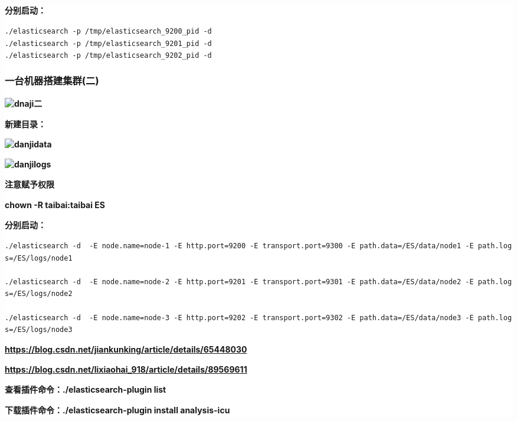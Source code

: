 **分别启动：**

```
./elasticsearch -p /tmp/elasticsearch_9200_pid -d
./elasticsearch -p /tmp/elasticsearch_9201_pid -d
./elasticsearch -p /tmp/elasticsearch_9202_pid -d
```

### **一台机器搭建集群(二)**

**![dnaji二](https://fublog.oss-cn-shenzhen.aliyuncs.com/tuling/ES/dnaji二.png)**

**新建目录：**

**![danjidata](https://fublog.oss-cn-shenzhen.aliyuncs.com/tuling/ES/danjidata.png)**

**![danjilogs](https://fublog.oss-cn-shenzhen.aliyuncs.com/tuling/ES/danjilogs.png)**

**注意赋予权限**

**chown -R taibai:taibai ES**

**分别启动：**

```
./elasticsearch -d  -E node.name=node-1 -E http.port=9200 -E transport.port=9300 -E path.data=/ES/data/node1 -E path.logs=/ES/logs/node1

./elasticsearch -d  -E node.name=node-2 -E http.port=9201 -E transport.port=9301 -E path.data=/ES/data/node2 -E path.logs=/ES/logs/node2

./elasticsearch -d  -E node.name=node-3 -E http.port=9202 -E transport.port=9302 -E path.data=/ES/data/node3 -E path.logs=/ES/logs/node3
```

**https://blog.csdn.net/jiankunking/article/details/65448030**

**https://blog.csdn.net/lixiaohai_918/article/details/89569611**

**查看插件命令：./elasticsearch-plugin list**

**下载插件命令：./elasticsearch-plugin install analysis-icu**
